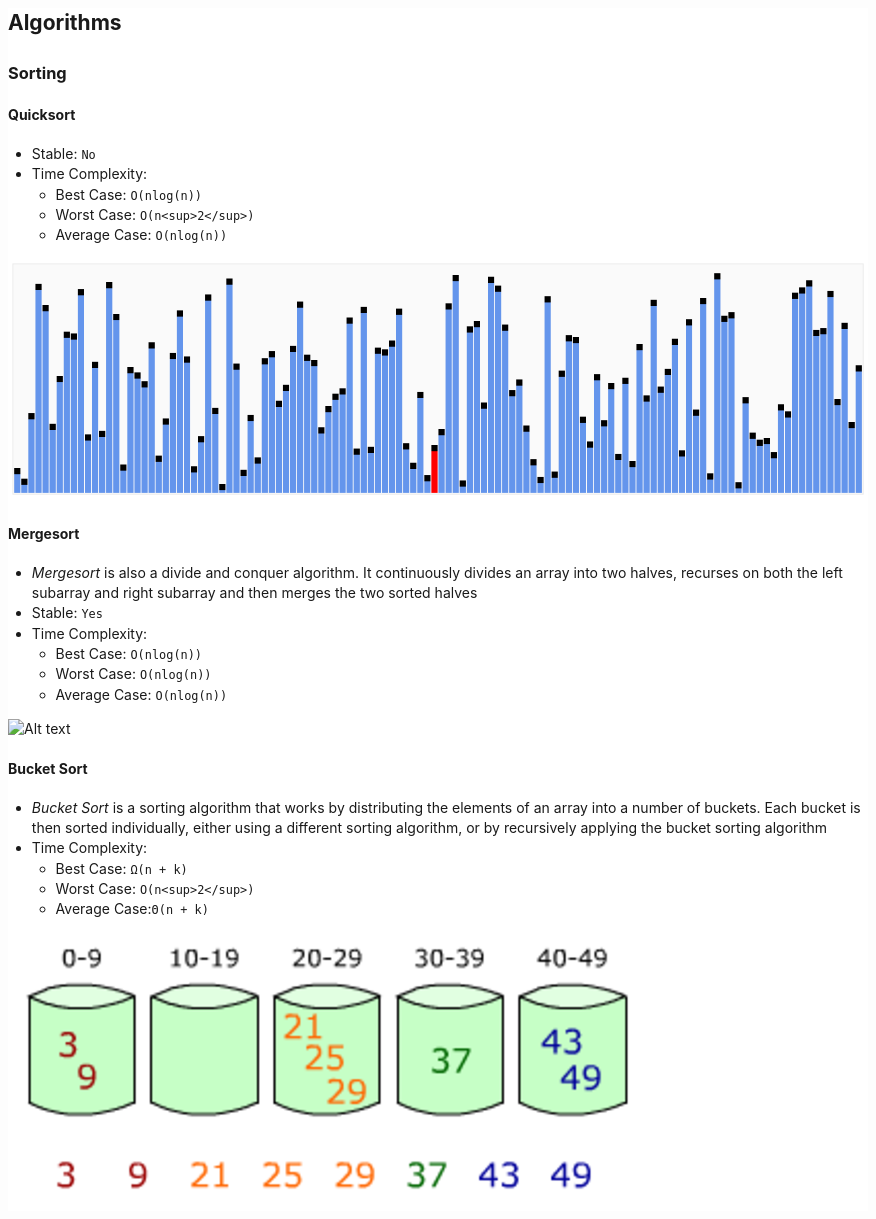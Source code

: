 ## Algorithms

### Sorting

#### Quicksort
* Stable: `No`
* Time Complexity:
  * Best Case: `O(nlog(n))`
  * Worst Case: `O(n<sup>2</sup>)`
  * Average Case: `O(nlog(n))`

![Alt text](/images/quicksort.gif?raw=true "Quicksort")

#### Mergesort
* *Mergesort* is also a divide and conquer algorithm. It continuously divides an array into two halves, recurses on both the
  left subarray and right subarray and then merges the two sorted halves
* Stable: `Yes`
* Time Complexity:
  * Best Case: `O(nlog(n))`
  * Worst Case: `O(nlog(n))`
  * Average Case: `O(nlog(n))`

![Alt text](/images/mergesort.gif?raw=true "Mergesort")

#### Bucket Sort
* *Bucket Sort* is a sorting algorithm that works by distributing the elements of an array into a number of buckets. Each bucket
  is then sorted individually, either using a different sorting algorithm, or by recursively applying the bucket sorting algorithm
* Time Complexity:
  * Best Case: `Ω(n + k)`
  * Worst Case: `O(n<sup>2</sup>)`
  * Average Case:`Θ(n + k)`

![Alt text](/images/bucketsort.png?raw=true "Bucket Sort")
